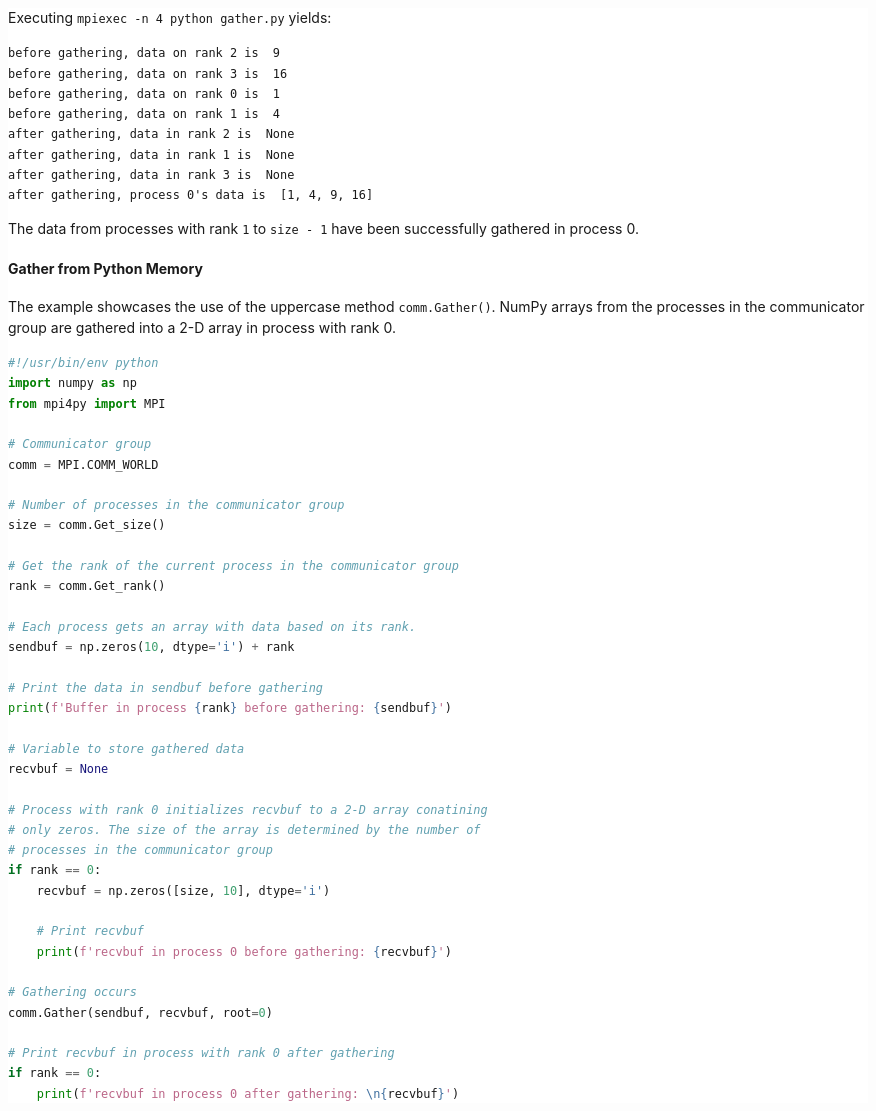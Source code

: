 
Executing `mpiexec -n 4 python gather.py` yields:

    before gathering, data on rank 2 is  9
    before gathering, data on rank 3 is  16
    before gathering, data on rank 0 is  1
    before gathering, data on rank 1 is  4
    after gathering, data in rank 2 is  None
    after gathering, data in rank 1 is  None
    after gathering, data in rank 3 is  None
    after gathering, process 0's data is  [1, 4, 9, 16]

The data from processes with rank `1` to `size - 1` have been
successfully gathered in process 0.

#### Gather from Python Memory

The example showcases the use of the uppercase method `comm.Gather()`.
NumPy arrays from the processes in the communicator group are gathered
into a 2-D array in process with rank 0.

``` python
#!/usr/bin/env python
import numpy as np
from mpi4py import MPI

# Communicator group
comm = MPI.COMM_WORLD

# Number of processes in the communicator group
size = comm.Get_size()

# Get the rank of the current process in the communicator group
rank = comm.Get_rank()

# Each process gets an array with data based on its rank.
sendbuf = np.zeros(10, dtype='i') + rank

# Print the data in sendbuf before gathering 
print(f'Buffer in process {rank} before gathering: {sendbuf}')

# Variable to store gathered data
recvbuf = None

# Process with rank 0 initializes recvbuf to a 2-D array conatining
# only zeros. The size of the array is determined by the number of
# processes in the communicator group
if rank == 0:
    recvbuf = np.zeros([size, 10], dtype='i')

    # Print recvbuf
    print(f'recvbuf in process 0 before gathering: {recvbuf}')

# Gathering occurs
comm.Gather(sendbuf, recvbuf, root=0)

# Print recvbuf in process with rank 0 after gathering
if rank == 0:
    print(f'recvbuf in process 0 after gathering: \n{recvbuf}')
```
